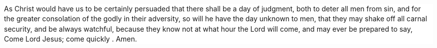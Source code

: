 As Christ would have us to be certainly persuaded that there shall be a day of
judgment, both to deter all men from sin, and for the greater consolation of
the godly in their adversity, so will he have the day unknown to men, that they
may shake off all carnal security, and be always watchful, because they know
not at what hour the Lord will come, and may ever be prepared to say, Come Lord
Jesus; come quickly . Amen.

